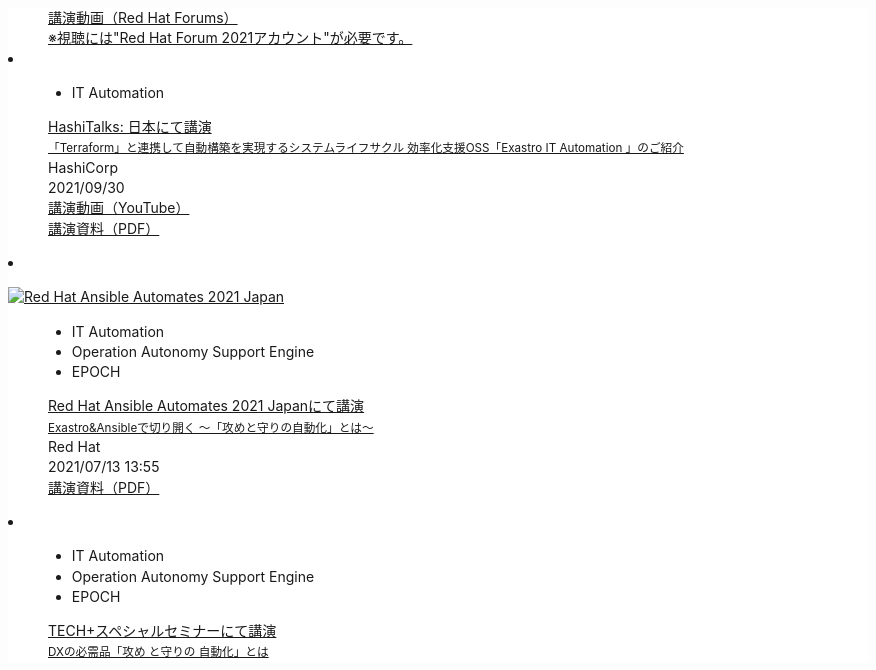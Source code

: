 <dd class="document"><a href="https://events.forums.redhat.com/widget/redhat/forumjapan/sessioncatalog/session/16327532036860018DSg" target="_blank"><i class="fas fa-video"></i> 講演動画（Red Hat Forums） <i class="fas fa-external-link-alt"></i><br>※視聴には"Red Hat Forum 2021アカウント"が必要です。</a></dd>
</dl>
</li>

<li>
<dl>
<dt class="newsRoomVideoWrap"><span class="newsRoomVideo youtubeEmbed" data-embed-id="3iptV57t--c"><span id="3iptV57t--c"></span></span></dt>
<dd class="tag"><i class="fas fa-tag"></i>
  <ul>
    <li><span class="ita">IT Automation</span></li>
  </ul>
</dd>
<dd class="title"><a href="https://events.hashicorp.com/hashitalksjapan" target="_blank" rel="noopener">HashiTalks: 日本にて講演 <i class="fas fa-external-link-alt"></i><br>
<small>「Terraform」と連携して自動構築を実現するシステムライフサクル 効率化支援OSS「Exastro IT Automation 」のご紹介</small></a></dd>
<dd class="meta"><div class="media"><i class="far fa-sticky-note"></i> HashiCorp</div><div class="date"><i class="far fa-clock"></i> <time datetime="2021/09/30">2021/09/30</time></div></dd>
<dd class="document"><a href="https://youtu.be/3iptV57t--c" target="_blank"><i class="fab fa-youtube"></i> 講演動画（YouTube） <i class="fas fa-external-link-alt"></i></a></dd>
<dd class="document"><a href="/docs/asset/newsroom_doc/210930_HashiTalksJapan2021.pdf" target="_blank"><i class="far fa-file-pdf"></i> 講演資料（PDF）</a></dd>
</dl>
</li>

<li>
<dl>
<dt class="image"><a href="https://www.redhat.com/ja/explore/ansible-automates-2021-japan" class="touch" target="_blank" rel="noopener"><img src="/docs/asset/newsroom_img/ansible_automates_tokyo2021_210713.jpg" alt="Red Hat Ansible Automates 2021 Japan"></a></dt>
<dd class="tag"><i class="fas fa-tag"></i>
  <ul>
    <li><span class="ita">IT Automation</span></li>
    <li><span class="oase">Operation Autonomy Support Engine</span></li>
    <li><span class="epoch">EPOCH</span></li>
  </ul>
</dd>
<dd class="title"><a href="https://www.redhat.com/ja/explore/ansible-automates-2021-japan" target="_blank" rel="noopener">
Red Hat Ansible Automates 2021 Japanにて講演 <i class="fas fa-external-link-alt"></i><br>
<small>Exastro&amp;Ansibleで切り開く ～「攻めと守りの自動化」とは～</small></a></dd>
<dd class="meta"><div class="media"><i class="far fa-sticky-note"></i>  Red Hat</div><div class="date"><i class="far fa-clock"></i> <time datetime="2021-07-13T13:55:00">2021/07/13 13:55</time></div></dd>
<dd class="document"><a href="/docs/asset/newsroom_doc/210713_ansible_automates_tokyo2021-Exastro_x_Ansible.pdf" target="_blank"><i class="far fa-file-pdf"></i> 講演資料（PDF）</a></dd>
</dl>
</li>

<li>
<dl>
<dt class="newsRoomVideoWrap"><span class="newsRoomVideo youtubeEmbed" data-embed-id="iDEFTd2Qw00"><span id="iDEFTd2Qw00"></span></span></dt>
<dd class="tag"><i class="fas fa-tag"></i>
  <ul>
    <li><span class="ita">IT Automation</span></li>
    <li><span class="oase">Operation Autonomy Support Engine</span></li>
    <li><span class="epoch">EPOCH</span></li>
  </ul>
</dd>
<dd class="title"><a href="https://news.mynavi.jp/itsearch/seminar/485" target="_blank" rel="noopener">TECH+スペシャルセミナーにて講演 <i class="fas fa-external-link-alt"></i><br>
<small>DXの必需品「攻め と守りの 自動化」とは</small></a></dd>